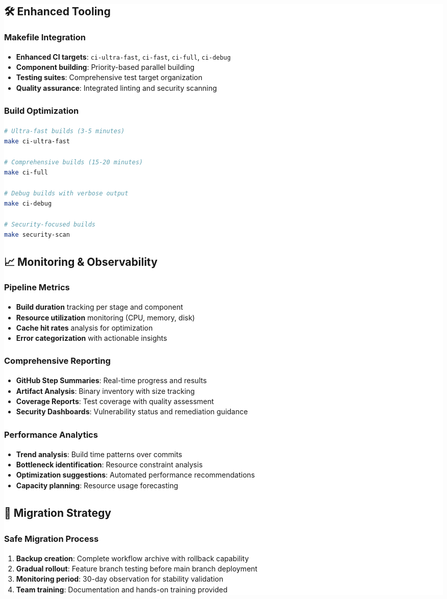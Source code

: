 ## 🛠️ Enhanced Tooling

### Makefile Integration
- **Enhanced CI targets**: `ci-ultra-fast`, `ci-fast`, `ci-full`, `ci-debug`
- **Component building**: Priority-based parallel building
- **Testing suites**: Comprehensive test target organization
- **Quality assurance**: Integrated linting and security scanning

### Build Optimization
```bash
# Ultra-fast builds (3-5 minutes)
make ci-ultra-fast

# Comprehensive builds (15-20 minutes)  
make ci-full

# Debug builds with verbose output
make ci-debug

# Security-focused builds
make security-scan
```

## 📈 Monitoring & Observability

### Pipeline Metrics
- **Build duration** tracking per stage and component
- **Resource utilization** monitoring (CPU, memory, disk)
- **Cache hit rates** analysis for optimization
- **Error categorization** with actionable insights

### Comprehensive Reporting
- **GitHub Step Summaries**: Real-time progress and results
- **Artifact Analysis**: Binary inventory with size tracking
- **Coverage Reports**: Test coverage with quality assessment  
- **Security Dashboards**: Vulnerability status and remediation guidance

### Performance Analytics
- **Trend analysis**: Build time patterns over commits
- **Bottleneck identification**: Resource constraint analysis
- **Optimization suggestions**: Automated performance recommendations
- **Capacity planning**: Resource usage forecasting

## 🔄 Migration Strategy

### Safe Migration Process
1. **Backup creation**: Complete workflow archive with rollback capability
2. **Gradual rollout**: Feature branch testing before main branch deployment
3. **Monitoring period**: 30-day observation for stability validation
4. **Team training**: Documentation and hands-on training provided

